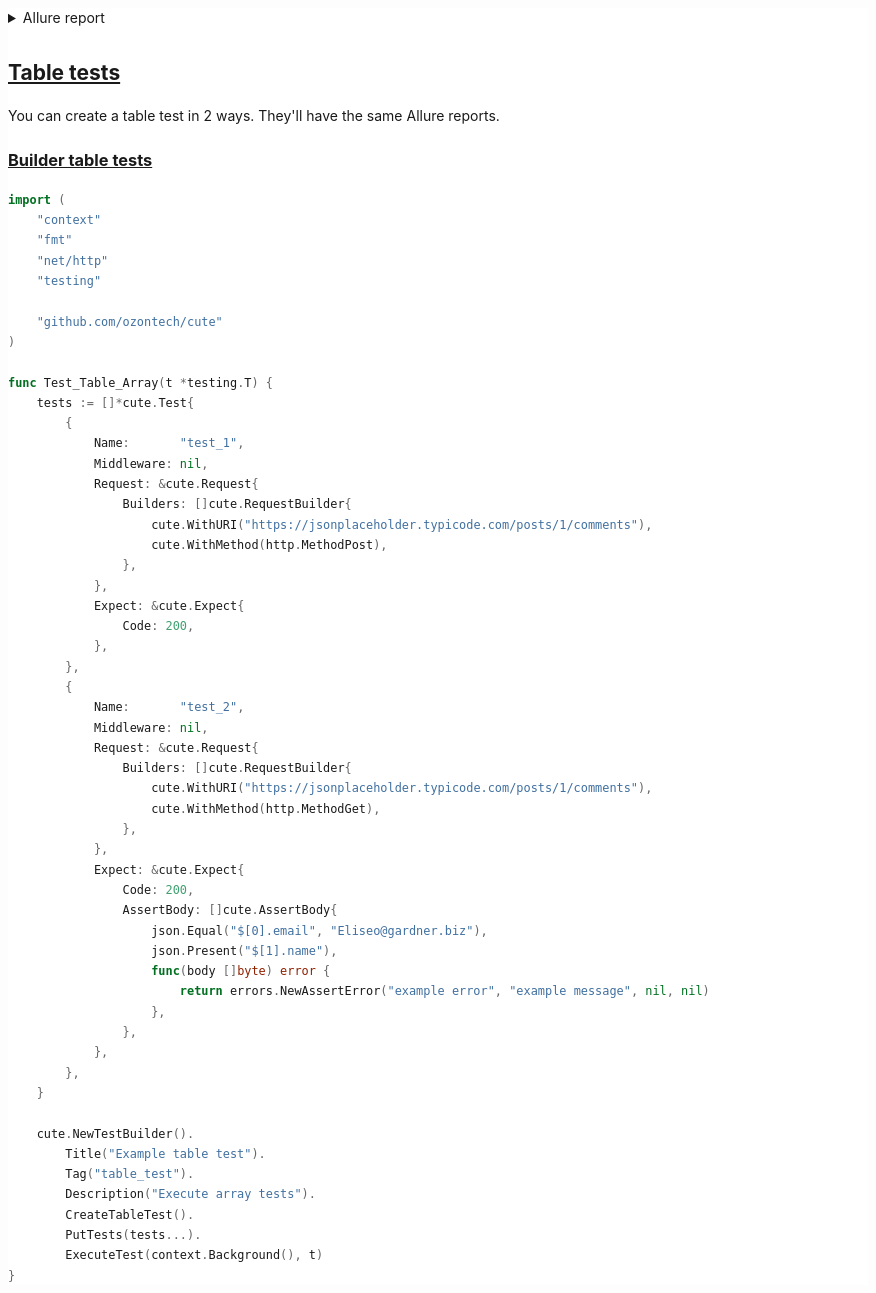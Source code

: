 <details><summary>Allure report</summary></details>

## <h2><a href="example_table_tests">Table tests</a></h2>

You can create a table test in 2 ways. They'll have the same Allure reports.

### <h3><a href="example_table_tests_builder">Builder table tests</a></h3>

```go
import (
    "context"
    "fmt"
    "net/http"
    "testing"

    "github.com/ozontech/cute"
)

func Test_Table_Array(t *testing.T) {
    tests := []*cute.Test{
        {
            Name:       "test_1",
            Middleware: nil,
            Request: &cute.Request{
                Builders: []cute.RequestBuilder{
                    cute.WithURI("https://jsonplaceholder.typicode.com/posts/1/comments"),
                    cute.WithMethod(http.MethodPost),
                },
            },
            Expect: &cute.Expect{
                Code: 200,
            },
        },
        {
            Name:       "test_2",
            Middleware: nil,
            Request: &cute.Request{
                Builders: []cute.RequestBuilder{
                    cute.WithURI("https://jsonplaceholder.typicode.com/posts/1/comments"),
                    cute.WithMethod(http.MethodGet),
                },
            },
            Expect: &cute.Expect{
                Code: 200,
                AssertBody: []cute.AssertBody{
                    json.Equal("$[0].email", "Eliseo@gardner.biz"),
                    json.Present("$[1].name"),
                    func(body []byte) error {
                        return errors.NewAssertError("example error", "example message", nil, nil)
                    },
                },
            },
        },
    }

    cute.NewTestBuilder().
        Title("Example table test").
        Tag("table_test").
        Description("Execute array tests").
        CreateTableTest().
        PutTests(tests...).
        ExecuteTest(context.Background(), t)
}
```
